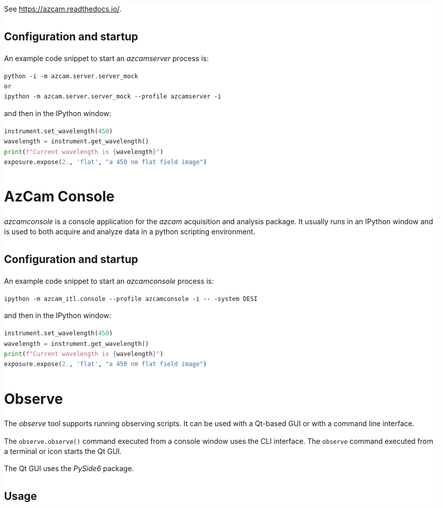 See https://azcam.readthedocs.io/.

## Configuration and startup 

An example code snippet to start an *azcamserver* process is:

```
python -i -m azcam.server.server_mock
or
ipython -m azcam.server.server_mock --profile azcamserver -i
```

and then in the IPython window:

```python
instrument.set_wavelength(450)
wavelength = instrument.get_wavelength()
print(f"Current wavelength is {wavelength}")
exposure.expose(2., 'flat', "a 450 nm flat field image")
```

# AzCam Console

*azcamconsole* is a console application for the *azcam* acquisition and analysis package. It usually runs in an IPython window and is used to both acquire and analyze data in a python scripting environment.

## Configuration and startup 

An example code snippet to start an *azcamconsole* process is:

```
ipython -m azcam_itl.console --profile azcamconsole -i -- -system DESI
```

and then in the IPython window:

```python
instrument.set_wavelength(450)
wavelength = instrument.get_wavelength()
print(f"Current wavelength is {wavelength}")
exposure.expose(2., 'flat', "a 450 nm flat field image")
```

# Observe

The *observe* tool supports running observing scripts. It can be used
with a Qt-based GUI or with a command line interface.

The `observe.observe()` command executed from a console window uses the CLI interface. The `observe` command executed from a terminal or icon starts the Qt GUI.

The Qt GUI uses the *PySide6* package.

## Usage
